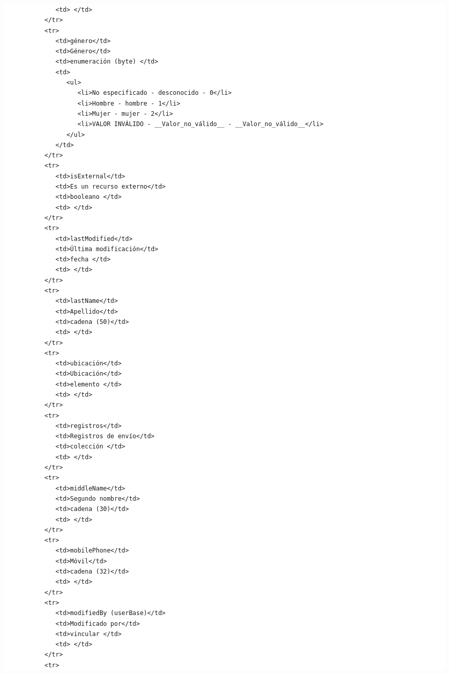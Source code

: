                   <td> </td>
               </tr>
               <tr>
                  <td>género</td>
                  <td>Género</td>
                  <td>enumeración (byte) </td>
                  <td>
                     <ul>
                        <li>No especificado - desconocido - 0</li>
                        <li>Hombre - hombre - 1</li>
                        <li>Mujer - mujer - 2</li>
                        <li>VALOR INVÁLIDO - __Valor_no_válido__ - __Valor_no_válido__</li>
                     </ul>
                  </td>
               </tr>
               <tr>
                  <td>isExternal</td>
                  <td>Es un recurso externo</td>
                  <td>booleano </td>
                  <td> </td>
               </tr>
               <tr>
                  <td>lastModified</td>
                  <td>Última modificación</td>
                  <td>fecha </td>
                  <td> </td>
               </tr>
               <tr>
                  <td>lastName</td>
                  <td>Apellido</td>
                  <td>cadena (50)</td>
                  <td> </td>
               </tr>
               <tr>
                  <td>ubicación</td>
                  <td>Ubicación</td>
                  <td>elemento </td>
                  <td> </td>
               </tr>
               <tr>
                  <td>registros</td>
                  <td>Registros de envío</td>
                  <td>colección </td>
                  <td> </td>
               </tr>
               <tr>
                  <td>middleName</td>
                  <td>Segundo nombre</td>
                  <td>cadena (30)</td>
                  <td> </td>
               </tr>
               <tr>
                  <td>mobilePhone</td>
                  <td>Móvil</td>
                  <td>cadena (32)</td>
                  <td> </td>
               </tr>
               <tr>
                  <td>modifiedBy (userBase)</td>
                  <td>Modificado por</td>
                  <td>vincular </td>
                  <td> </td>
               </tr>
               <tr>